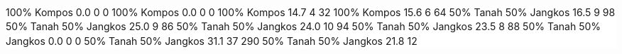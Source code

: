   <tr>
   <td style="text-align:left;"> 100% Kompos </td>
   <td style="text-align:right;"> 0.0 </td>
   <td style="text-align:right;"> 0 </td>
   <td style="text-align:right;"> 0 </td>
  </tr>
  <tr>
   <td style="text-align:left;"> 100% Kompos </td>
   <td style="text-align:right;"> 0.0 </td>
   <td style="text-align:right;"> 0 </td>
   <td style="text-align:right;"> 0 </td>
  </tr>
  <tr>
   <td style="text-align:left;"> 100% Kompos </td>
   <td style="text-align:right;"> 14.7 </td>
   <td style="text-align:right;"> 4 </td>
   <td style="text-align:right;"> 32 </td>
  </tr>
  <tr>
   <td style="text-align:left;"> 100% Kompos </td>
   <td style="text-align:right;"> 15.6 </td>
   <td style="text-align:right;"> 6 </td>
   <td style="text-align:right;"> 64 </td>
  </tr>
  <tr>
   <td style="text-align:left;"> 50% Tanah 50% Jangkos </td>
   <td style="text-align:right;"> 16.5 </td>
   <td style="text-align:right;"> 9 </td>
   <td style="text-align:right;"> 98 </td>
  </tr>
  <tr>
   <td style="text-align:left;"> 50% Tanah 50% Jangkos </td>
   <td style="text-align:right;"> 25.0 </td>
   <td style="text-align:right;"> 9 </td>
   <td style="text-align:right;"> 86 </td>
  </tr>
  <tr>
   <td style="text-align:left;"> 50% Tanah 50% Jangkos </td>
   <td style="text-align:right;"> 24.0 </td>
   <td style="text-align:right;"> 10 </td>
   <td style="text-align:right;"> 94 </td>
  </tr>
  <tr>
   <td style="text-align:left;"> 50% Tanah 50% Jangkos </td>
   <td style="text-align:right;"> 23.5 </td>
   <td style="text-align:right;"> 8 </td>
   <td style="text-align:right;"> 88 </td>
  </tr>
  <tr>
   <td style="text-align:left;"> 50% Tanah 50% Jangkos </td>
   <td style="text-align:right;"> 0.0 </td>
   <td style="text-align:right;"> 0 </td>
   <td style="text-align:right;"> 0 </td>
  </tr>
  <tr>
   <td style="text-align:left;"> 50% Tanah 50% Jangkos </td>
   <td style="text-align:right;"> 31.1 </td>
   <td style="text-align:right;"> 37 </td>
   <td style="text-align:right;"> 290 </td>
  </tr>
  <tr>
   <td style="text-align:left;"> 50% Tanah 50% Jangkos </td>
   <td style="text-align:right;"> 21.8 </td>
   <td style="text-align:right;"> 12 </td>